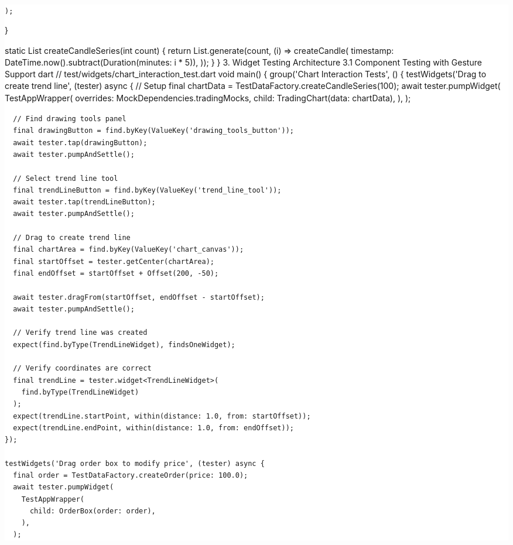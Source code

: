     );
  }

  static List<ChartData> createCandleSeries(int count) {
    return List.generate(count, (i) => createCandle(
      timestamp: DateTime.now().subtract(Duration(minutes: i * 5)),
    ));
  }
}
3. Widget Testing Architecture
3.1 Component Testing with Gesture Support
dart
// test/widgets/chart_interaction_test.dart
void main() {
  group('Chart Interaction Tests', () {
    testWidgets('Drag to create trend line', (tester) async {
      // Setup
      final chartData = TestDataFactory.createCandleSeries(100);
      await tester.pumpWidget(
        TestAppWrapper(
          overrides: MockDependencies.tradingMocks,
          child: TradingChart(data: chartData),
        ),
      );

      // Find drawing tools panel
      final drawingButton = find.byKey(ValueKey('drawing_tools_button'));
      await tester.tap(drawingButton);
      await tester.pumpAndSettle();

      // Select trend line tool
      final trendLineButton = find.byKey(ValueKey('trend_line_tool'));
      await tester.tap(trendLineButton);
      await tester.pumpAndSettle();

      // Drag to create trend line
      final chartArea = find.byKey(ValueKey('chart_canvas'));
      final startOffset = tester.getCenter(chartArea);
      final endOffset = startOffset + Offset(200, -50);

      await tester.dragFrom(startOffset, endOffset - startOffset);
      await tester.pumpAndSettle();

      // Verify trend line was created
      expect(find.byType(TrendLineWidget), findsOneWidget);
      
      // Verify coordinates are correct
      final trendLine = tester.widget<TrendLineWidget>(
        find.byType(TrendLineWidget)
      );
      expect(trendLine.startPoint, within(distance: 1.0, from: startOffset));
      expect(trendLine.endPoint, within(distance: 1.0, from: endOffset));
    });

    testWidgets('Drag order box to modify price', (tester) async {
      final order = TestDataFactory.createOrder(price: 100.0);
      await tester.pumpWidget(
        TestAppWrapper(
          child: OrderBox(order: order),
        ),
      );
